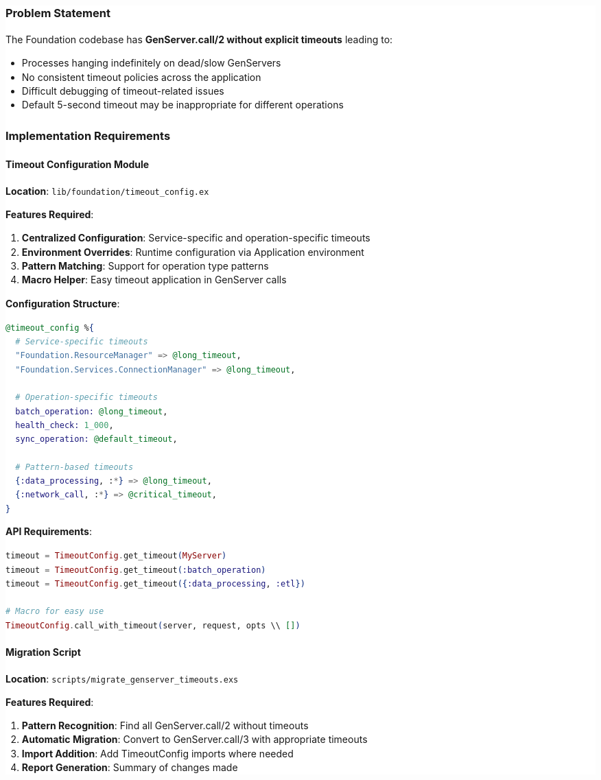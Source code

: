 ### Problem Statement

The Foundation codebase has **GenServer.call/2 without explicit timeouts** leading to:
- Processes hanging indefinitely on dead/slow GenServers
- No consistent timeout policies across the application  
- Difficult debugging of timeout-related issues
- Default 5-second timeout may be inappropriate for different operations

### Implementation Requirements

#### Timeout Configuration Module
**Location**: `lib/foundation/timeout_config.ex`

**Features Required**:
1. **Centralized Configuration**: Service-specific and operation-specific timeouts
2. **Environment Overrides**: Runtime configuration via Application environment
3. **Pattern Matching**: Support for operation type patterns
4. **Macro Helper**: Easy timeout application in GenServer calls

**Configuration Structure**:
```elixir
@timeout_config %{
  # Service-specific timeouts
  "Foundation.ResourceManager" => @long_timeout,
  "Foundation.Services.ConnectionManager" => @long_timeout,
  
  # Operation-specific timeouts  
  batch_operation: @long_timeout,
  health_check: 1_000,
  sync_operation: @default_timeout,
  
  # Pattern-based timeouts
  {:data_processing, :*} => @long_timeout,
  {:network_call, :*} => @critical_timeout,
}
```

**API Requirements**:
```elixir
timeout = TimeoutConfig.get_timeout(MyServer)
timeout = TimeoutConfig.get_timeout(:batch_operation)
timeout = TimeoutConfig.get_timeout({:data_processing, :etl})

# Macro for easy use
TimeoutConfig.call_with_timeout(server, request, opts \\ [])
```

#### Migration Script
**Location**: `scripts/migrate_genserver_timeouts.exs`

**Features Required**:
1. **Pattern Recognition**: Find all GenServer.call/2 without timeouts
2. **Automatic Migration**: Convert to GenServer.call/3 with appropriate timeouts
3. **Import Addition**: Add TimeoutConfig imports where needed
4. **Report Generation**: Summary of changes made
